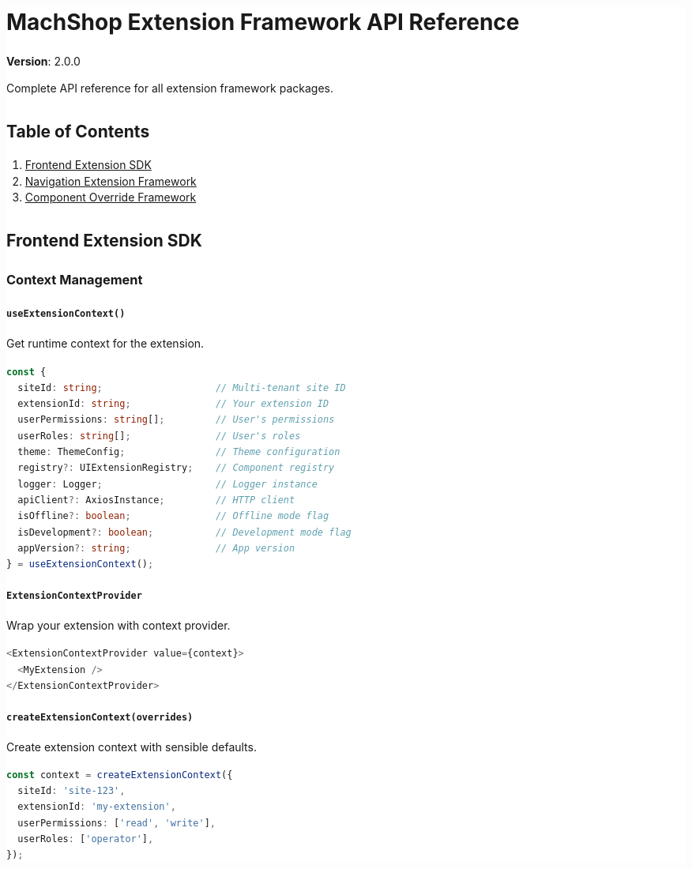 # MachShop Extension Framework API Reference

**Version**: 2.0.0

Complete API reference for all extension framework packages.

## Table of Contents

1. [Frontend Extension SDK](#frontend-extension-sdk)
2. [Navigation Extension Framework](#navigation-extension-framework)
3. [Component Override Framework](#component-override-framework)

## Frontend Extension SDK

### Context Management

#### `useExtensionContext()`

Get runtime context for the extension.

```typescript
const {
  siteId: string;                    // Multi-tenant site ID
  extensionId: string;               // Your extension ID
  userPermissions: string[];         // User's permissions
  userRoles: string[];               // User's roles
  theme: ThemeConfig;                // Theme configuration
  registry?: UIExtensionRegistry;    // Component registry
  logger: Logger;                    // Logger instance
  apiClient?: AxiosInstance;         // HTTP client
  isOffline?: boolean;               // Offline mode flag
  isDevelopment?: boolean;           // Development mode flag
  appVersion?: string;               // App version
} = useExtensionContext();
```

#### `ExtensionContextProvider`

Wrap your extension with context provider.

```typescript
<ExtensionContextProvider value={context}>
  <MyExtension />
</ExtensionContextProvider>
```

#### `createExtensionContext(overrides)`

Create extension context with sensible defaults.

```typescript
const context = createExtensionContext({
  siteId: 'site-123',
  extensionId: 'my-extension',
  userPermissions: ['read', 'write'],
  userRoles: ['operator'],
});
```
